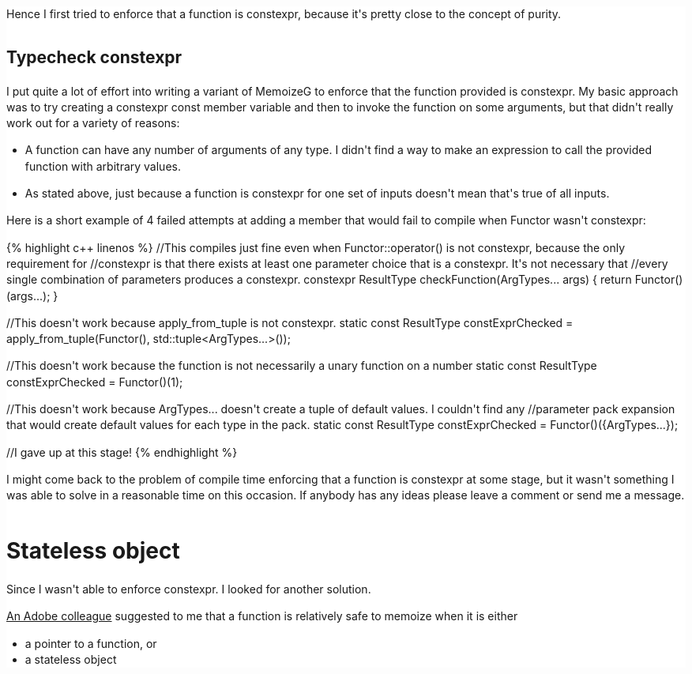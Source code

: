 Hence I first tried to enforce that a function is constexpr, because it's pretty close to the concept of purity.

## Typecheck constexpr

I put quite a lot of effort into writing a variant of MemoizeG to enforce that the function provided is constexpr. My basic approach was to try creating a constexpr const member variable and then to invoke the function on some arguments, but that didn't really work out for a variety of reasons:

* A function can have any number of arguments of any type. I didn't find a way to make an expression to call the provided function with arbitrary values.

* As stated above, just because a function is constexpr for one set of inputs doesn't mean that's true of all inputs.

Here is a short example of 4 failed attempts at adding a member that would fail to compile when Functor wasn't constexpr:

{% highlight c++ linenos %}
//This compiles just fine even when Functor::operator() is not constexpr, because the only requirement for
//constexpr is that there exists at least one parameter choice that is a constexpr. It's not necessary that
//every single combination of parameters produces a constexpr.
constexpr ResultType checkFunction(ArgTypes... args) {
    return Functor()(args...);
}

//This doesn't work because apply_from_tuple is not constexpr.
static const ResultType constExprChecked = apply_from_tuple(Functor(), std::tuple<ArgTypes...>());

//This doesn't work because the function is not necessarily a unary function on a number
static const ResultType constExprChecked = Functor()(1);

//This doesn't work because ArgTypes... doesn't create a tuple of default values. I couldn't find any
//parameter pack expansion that would create default values for each type in the pack.
static const ResultType constExprChecked = Functor()({ArgTypes...});

//I gave up at this stage!
{% endhighlight %}

I might come back to the problem of compile time enforcing that a function is constexpr at some stage, but it wasn't something I was able to solve in a reasonable time on this occasion. If anybody has any ideas please leave a comment or send me a message.

# Stateless object

Since I wasn't able to enforce constexpr. I looked for another solution.

[An Adobe colleague](http://sean-parent.github.io) suggested to me that a function is relatively safe to memoize when it is either

- a pointer to a function, or
- a stateless object
